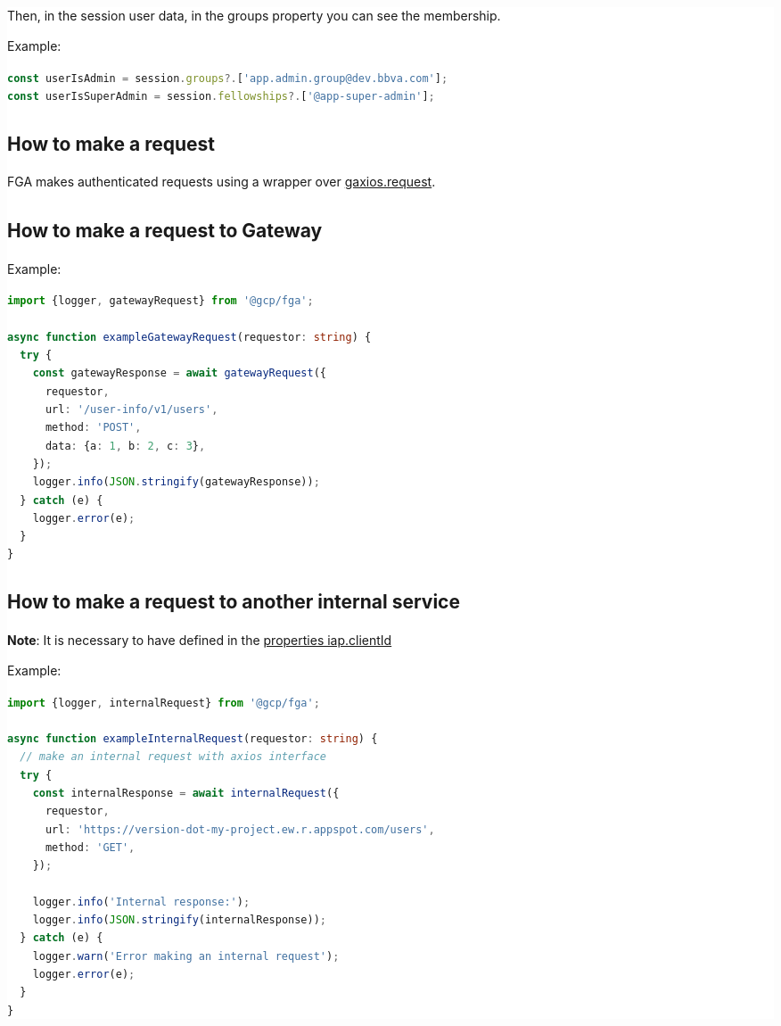 Then, in the session user data, in the groups property you can see the membership.

Example:

```typescript
const userIsAdmin = session.groups?.['app.admin.group@dev.bbva.com'];
const userIsSuperAdmin = session.fellowships?.['@app-super-admin'];
```

## How to make a request

FGA makes authenticated requests using a wrapper over [gaxios.request](https://github.com/googleapis/gaxios#example).

## How to make a request to Gateway

Example:

```typescript
import {logger, gatewayRequest} from '@gcp/fga';

async function exampleGatewayRequest(requestor: string) {
  try {
    const gatewayResponse = await gatewayRequest({
      requestor,
      url: '/user-info/v1/users',
      method: 'POST',
      data: {a: 1, b: 2, c: 3},
    });
    logger.info(JSON.stringify(gatewayResponse));
  } catch (e) {
    logger.error(e);
  }
}
```

## How to make a request to another internal service

**Note**: It is necessary to have defined in the [properties iap.clientId](#properties-defined)

Example:

```typescript
import {logger, internalRequest} from '@gcp/fga';

async function exampleInternalRequest(requestor: string) {
  // make an internal request with axios interface
  try {
    const internalResponse = await internalRequest({
      requestor,
      url: 'https://version-dot-my-project.ew.r.appspot.com/users',
      method: 'GET',
    });

    logger.info('Internal response:');
    logger.info(JSON.stringify(internalResponse));
  } catch (e) {
    logger.warn('Error making an internal request');
    logger.error(e);
  }
}
```
